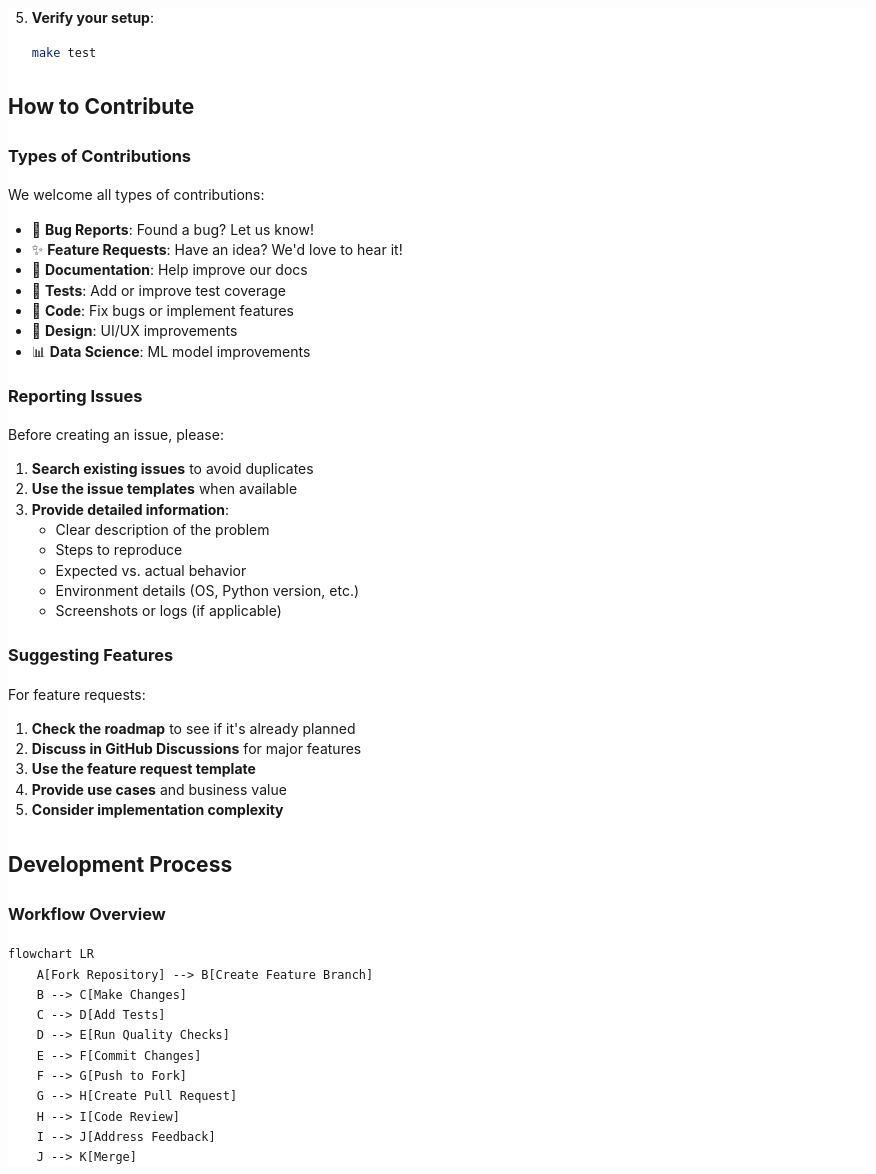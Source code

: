5. **Verify your setup**:
   ```bash
   make test
   ```

## How to Contribute

### Types of Contributions

We welcome all types of contributions:

- 🐛 **Bug Reports**: Found a bug? Let us know!
- ✨ **Feature Requests**: Have an idea? We'd love to hear it!
- 📝 **Documentation**: Help improve our docs
- 🧪 **Tests**: Add or improve test coverage
- 🔧 **Code**: Fix bugs or implement features
- 🎨 **Design**: UI/UX improvements
- 📊 **Data Science**: ML model improvements

### Reporting Issues

Before creating an issue, please:

1. **Search existing issues** to avoid duplicates
2. **Use the issue templates** when available
3. **Provide detailed information**:
   - Clear description of the problem
   - Steps to reproduce
   - Expected vs. actual behavior
   - Environment details (OS, Python version, etc.)
   - Screenshots or logs (if applicable)

### Suggesting Features

For feature requests:

1. **Check the roadmap** to see if it's already planned
2. **Discuss in GitHub Discussions** for major features
3. **Use the feature request template**
4. **Provide use cases** and business value
5. **Consider implementation complexity**

## Development Process

### Workflow Overview

```mermaid
flowchart LR
    A[Fork Repository] --> B[Create Feature Branch]
    B --> C[Make Changes]
    C --> D[Add Tests]
    D --> E[Run Quality Checks]
    E --> F[Commit Changes]
    F --> G[Push to Fork]
    G --> H[Create Pull Request]
    H --> I[Code Review]
    I --> J[Address Feedback]
    J --> K[Merge]
```
